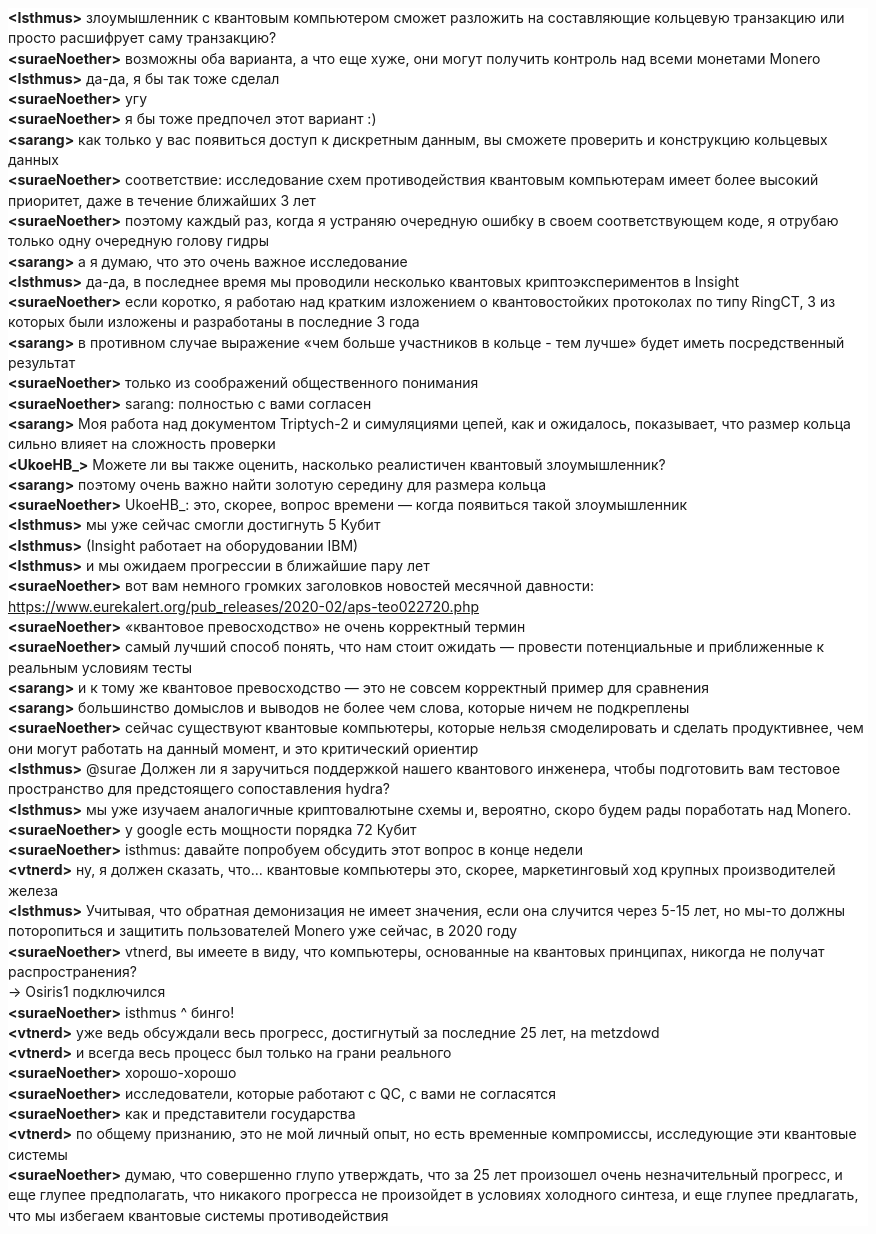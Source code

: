 **\<Isthmus\>** злоумышленник с квантовым компьютером сможет разложить на составляющие кольцевую транзакцию или просто расшифрует саму транзакцию?  
**\<suraeNoether\>** возможны оба варианта, а что еще хуже, они могут получить контроль над всеми монетами Monero  
**\<Isthmus\>** да-да, я бы так тоже сделал  
**\<suraeNoether\>** угу  
**\<suraeNoether\>** я бы тоже предпочел этот вариант :)  
**\<sarang\>** как только у вас появиться доступ к дискретным данным, вы сможете проверить и конструкцию кольцевых данных  
**\<suraeNoether\>** соответствие: исследование схем противодействия квантовым компьютерам имеет более высокий приоритет, даже в течение ближайших 3 лет  
**\<suraeNoether\>** поэтому каждый раз, когда я устраняю очередную ошибку в своем соответствующем коде, я отрубаю только одну очередную голову гидры  
**\<sarang\>** а я думаю, что это очень важное исследование  
**\<Isthmus\>** да-да, в последнее время мы проводили несколько квантовых криптоэкспериментов в Insight  
**\<suraeNoether\>** если коротко, я работаю над кратким изложением о квантовостойких протоколах по типу RingCT, 3 из которых были изложены и разработаны в последние 3 года  
**\<sarang\>** в противном случае выражение «чем больше участников в кольце - тем лучше» будет иметь посредственный результат  
**\<suraeNoether\>** только из соображений общественного понимания  
**\<suraeNoether\>** sarang: полностью с вами согласен  
**\<sarang\>** Моя работа над документом Triptych-2 и симуляциями цепей, как и ожидалось, показывает, что размер кольца сильно влияет на сложность проверки  
**\<UkoeHB_\>** Можете ли вы также оценить, насколько реалистичен квантовый злоумышленник?  
**\<sarang\>** поэтому очень важно найти золотую середину для размера кольца  
**\<suraeNoether\>** UkoeHB_: это, скорее, вопрос времени — когда появиться такой злоумышленник  
**\<Isthmus\>** мы уже сейчас смогли достигнуть 5 Кубит  
**\<Isthmus\>** (Insight работает на оборудовании IBM)  
**\<Isthmus\>** и мы ожидаем прогрессии в ближайшие пару лет  
**\<suraeNoether\>** вот вам немного громких заголовков новостей месячной давности: https://www.eurekalert.org/pub_releases/2020-02/aps-teo022720.php  
**\<suraeNoether\>** «квантовое превосходство» не очень корректный термин  
**\<suraeNoether\>** самый лучший способ понять, что нам стоит ожидать — провести потенциальные и приближенные к реальным условиям тесты  
**\<sarang\>** и к тому же квантовое превосходство — это не совсем корректный пример для сравнения  
**\<sarang\>** большинство домыслов и выводов не более чем слова, которые ничем не подкреплены  
**\<suraeNoether\>** сейчас существуют квантовые компьютеры, которые нельзя смоделировать и сделать продуктивнее, чем они могут работать на данный момент, и это критический ориентир  
**\<Isthmus\>** @surae Должен ли я заручиться поддержкой нашего квантового инженера, чтобы подготовить вам тестовое пространство для предстоящего сопоставления hydra?  
**\<Isthmus\>** мы уже изучаем аналогичные криптовалютыне схемы и, вероятно, скоро будем рады поработать над Monero.  
**\<suraeNoether\>** у google есть мощности порядка 72 Кубит  
**\<suraeNoether\>** isthmus: давайте попробуем обсудить этот вопрос в конце недели  
**\<vtnerd\>** ну, я должен сказать, что... квантовые компьютеры это, скорее, маркетинговый ход крупных производителей железа  
**\<Isthmus\>** Учитывая, что обратная демонизация не имеет значения, если она случится через 5-15 лет, но мы-то должны поторопиться и защитить пользователей Monero уже сейчас, в 2020 году  
**\<suraeNoether\>** vtnerd, вы имеете в виду, что компьютеры, основанные на квантовых принципах, никогда не получат распространения?  
→ Osiris1 подключился  
**\<suraeNoether\>** isthmus ^ бинго!  
**\<vtnerd\>** уже ведь обсуждали весь прогресс, достигнутый за последние 25 лет, на metzdowd  
**\<vtnerd\>** и всегда весь процесс был только на грани реального  
**\<suraeNoether\>** хорошо-хорошо  
**\<suraeNoether\>** исследователи, которые работают с QC, с вами не согласятся  
**\<suraeNoether\>** как и представители государства  
**\<vtnerd\>** по общему признанию, это не мой личный опыт, но есть временные компромиссы, исследующие эти квантовые системы  
**\<suraeNoether\>** думаю, что совершенно глупо утверждать, что за 25 лет произошел очень незначительный прогресс, и еще глупее предполагать, что никакого прогресса не произойдет в условиях холодного синтеза, и еще глупее предлагать, что мы избегаем квантовые системы противодействия  